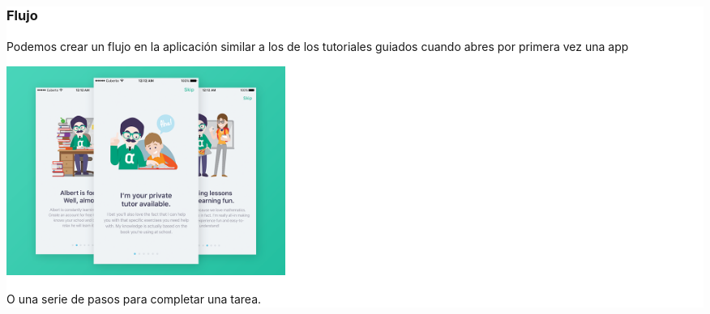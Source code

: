 ### Flujo

Podemos crear un flujo en la aplicación similar a los de los tutoriales guiados cuando abres por primera vez una app

<img src="images/2.png" width="40%">

O una serie de pasos para completar una tarea.
